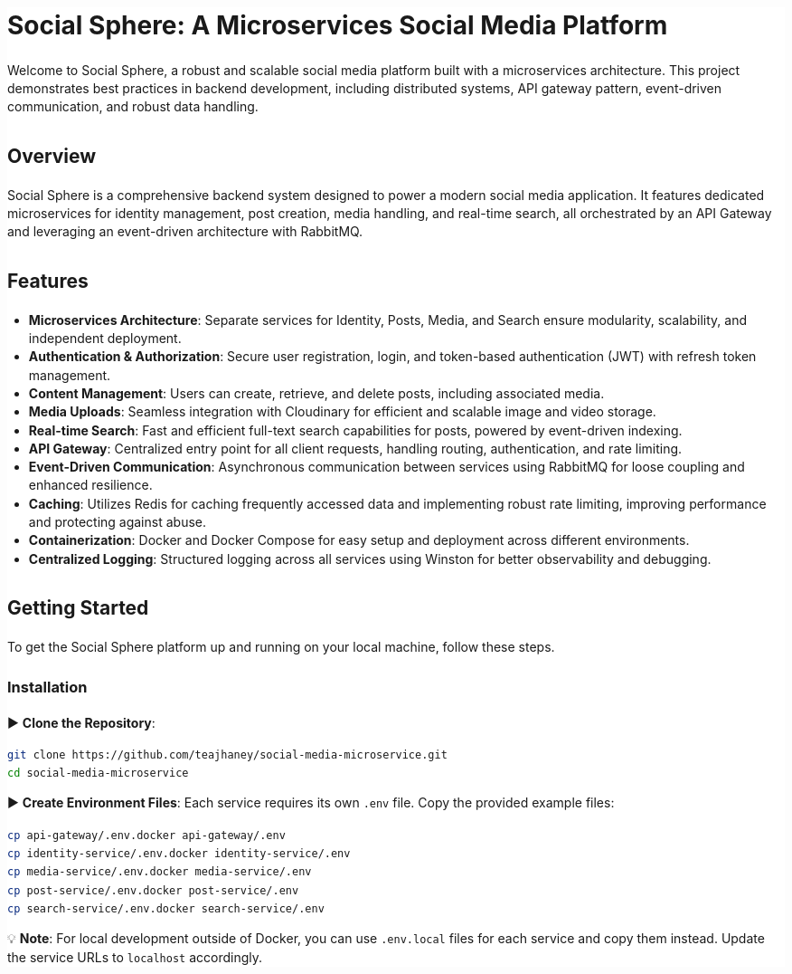 # Social Sphere: A Microservices Social Media Platform

Welcome to Social Sphere, a robust and scalable social media platform built with a microservices architecture. This project demonstrates best practices in backend development, including distributed systems, API gateway pattern, event-driven communication, and robust data handling.

## Overview
Social Sphere is a comprehensive backend system designed to power a modern social media application. It features dedicated microservices for identity management, post creation, media handling, and real-time search, all orchestrated by an API Gateway and leveraging an event-driven architecture with RabbitMQ.

## Features
*   **Microservices Architecture**: Separate services for Identity, Posts, Media, and Search ensure modularity, scalability, and independent deployment.
*   **Authentication & Authorization**: Secure user registration, login, and token-based authentication (JWT) with refresh token management.
*   **Content Management**: Users can create, retrieve, and delete posts, including associated media.
*   **Media Uploads**: Seamless integration with Cloudinary for efficient and scalable image and video storage.
*   **Real-time Search**: Fast and efficient full-text search capabilities for posts, powered by event-driven indexing.
*   **API Gateway**: Centralized entry point for all client requests, handling routing, authentication, and rate limiting.
*   **Event-Driven Communication**: Asynchronous communication between services using RabbitMQ for loose coupling and enhanced resilience.
*   **Caching**: Utilizes Redis for caching frequently accessed data and implementing robust rate limiting, improving performance and protecting against abuse.
*   **Containerization**: Docker and Docker Compose for easy setup and deployment across different environments.
*   **Centralized Logging**: Structured logging across all services using Winston for better observability and debugging.

## Getting Started

To get the Social Sphere platform up and running on your local machine, follow these steps.

### Installation
▶️ **Clone the Repository**:
```bash
git clone https://github.com/teajhaney/social-media-microservice.git
cd social-media-microservice
```

▶️ **Create Environment Files**:
Each service requires its own `.env` file. Copy the provided example files:

```bash
cp api-gateway/.env.docker api-gateway/.env
cp identity-service/.env.docker identity-service/.env
cp media-service/.env.docker media-service/.env
cp post-service/.env.docker post-service/.env
cp search-service/.env.docker search-service/.env
```
💡 **Note**: For local development outside of Docker, you can use `.env.local` files for each service and copy them instead. Update the service URLs to `localhost` accordingly.
